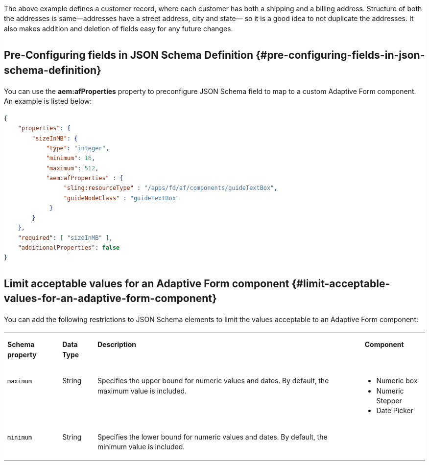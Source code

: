 The above example defines a customer record, where each customer has both a shipping and a billing address. Structure of both the addresses is same—addresses have a street address, city and state— so it is a good idea to not duplicate the addresses. It also makes addition and deletion of fields easy for any future changes.

## Pre-Configuring fields in JSON Schema Definition {#pre-configuring-fields-in-json-schema-definition}

You can use the **aem:afProperties** property to preconfigure JSON Schema field to map to a custom Adaptive Form component. An example is listed below:

```json
{
    "properties": {
        "sizeInMB": {
            "type": "integer",
            "minimum": 16,
            "maximum": 512,
            "aem:afProperties" : {
                 "sling:resourceType" : "/apps/fd/af/components/guideTextBox",
                 "guideNodeClass" : "guideTextBox"
             }
        }
    },
    "required": [ "sizeInMB" ],
    "additionalProperties": false
}

```



## Limit acceptable values for an Adaptive Form component {#limit-acceptable-values-for-an-adaptive-form-component}

You can add the following restrictions to JSON Schema elements to limit the values acceptable to an Adaptive Form component:

<table>
 <tbody>
  <tr>
   <td><p><strong> Schema property</strong></p> </td>
   <td><p><strong>Data Type</strong></p> </td>
   <td><p><strong>Description</strong></p> </td>
   <td><p><strong>Component</strong></p> </td>
  </tr>
  <tr>
   <td><p><code>maximum</code></p> </td>
   <td><p>String</p> </td>
   <td><p>Specifies the upper bound for numeric values and dates. By default, the maximum value is included.</p> </td>
   <td>
    <ul>
     <li>Numeric box</li>
     <li>Numeric Stepper<br /> </li>
     <li>Date Picker</li>
    </ul> </td>
  </tr>
  <tr>
   <td><p><code>minimum</code></p> </td>
   <td><p>String</p> </td>
   <td><p>Specifies the lower bound for numeric values and dates. By default, the minimum value is included.</p> </td>
   <td>
    <ul>